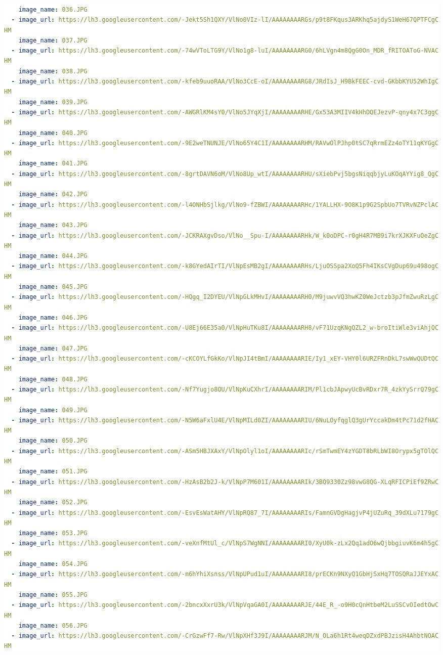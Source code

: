 ```yaml
    image_name: 036.JPG
  - image_url: https://lh3.googleusercontent.com/-Jekt5Sh1QXY/VlNo0VIz-lI/AAAAAAAARGs/p9t8FKqus3ARKhq5ajdyS1WeH67QPTFCgCHM
    image_name: 037.JPG
  - image_url: https://lh3.googleusercontent.com/-74wVToLTG9Y/VlNo1g8-luI/AAAAAAAARG0/6hLVgn4m8QgG0On_MDR_fRITOAToG-NVACHM
    image_name: 038.JPG
  - image_url: https://lh3.googleusercontent.com/-kfeb9uuoRAA/VlNo3CcE-oI/AAAAAAAARG8/JRdIsJ_H9BkFEEC-cvd-GKbbKYU52WhIgCHM
    image_name: 039.JPG
  - image_url: https://lh3.googleusercontent.com/-AWGRlKM4sY0/VlNo5JYqXjI/AAAAAAAARHE/Gx53A3MIIV4kHhDQEJezvP-qny4x7C3ggCHM
    image_name: 040.JPG
  - image_url: https://lh3.googleusercontent.com/-9E2weTNUNJE/VlNo65Y4C1I/AAAAAAAARHM/RAVwOlPJhp0tSC7qRrmEZz4oTY11qKYGgCHM
    image_name: 041.JPG
  - image_url: https://lh3.googleusercontent.com/-8grtDAVN6oM/VlNo8Up_wtI/AAAAAAAARHU/sXiebPvj5bgsNiqqbjyLuKOqAYYig8_QgCHM
    image_name: 042.JPG
  - image_url: https://lh3.googleusercontent.com/-l4ONHbSjlkg/VlNo9-fZBWI/AAAAAAAARHc/1YALLHX-9O8K1p9G2SpbUo7TVRvNZPclACHM
    image_name: 043.JPG
  - image_url: https://lh3.googleusercontent.com/-JCKRAXgvDso/VlNo__Spu-I/AAAAAAAARHk/W_k0oDPC-r0gH4R7MB9i7krXJKXFuOeZgCHM
    image_name: 044.JPG
  - image_url: https://lh3.googleusercontent.com/-k8GYedAIrTI/VlNpEsMB2gI/AAAAAAAARHs/LjuOSSpa2XoQ5Fh4IKsCVgDup69u498ogCHM
    image_name: 045.JPG
  - image_url: https://lh3.googleusercontent.com/-HQgq_I2DYEU/VlNpGLkMHvI/AAAAAAAARH0/M9juwvVQ3hwKZ0WeJctzb3pJfmZwuRzLgCHM
    image_name: 046.JPG
  - image_url: https://lh3.googleusercontent.com/-U8Ej66E35a0/VlNpHuTKu8I/AAAAAAAARH8/vF71UzqKNgQZL2_w-broItiWle3viAhjQCHM
    image_name: 047.JPG
  - image_url: https://lh3.googleusercontent.com/-cKCOYLfGkKo/VlNpJI4tBmI/AAAAAAAARIE/Iy1_xEY-VHY0l6URZFRnDkL7swWwQUDtQCHM
    image_name: 048.JPG
  - image_url: https://lh3.googleusercontent.com/-Nf7Yugjo8OU/VlNpKuCXhrI/AAAAAAAARIM/Pl1cbJApwyUcBvRDxr7R_4zkYySrrQ79gCHM
    image_name: 049.JPG
  - image_url: https://lh3.googleusercontent.com/-N5W6aFxlU4E/VlNpMILd0ZI/AAAAAAAARIU/6NuLOyfqglQ3gUrYccakDm4tPc71d2fHACHM
    image_name: 050.JPG
  - image_url: https://lh3.googleusercontent.com/-ASm5HBJXAxY/VlNpOlyl1oI/AAAAAAAARIc/rSmTwmEY4zYGDT8bRLbWI8Orypx5gTOlQCHM
    image_name: 051.JPG
  - image_url: https://lh3.googleusercontent.com/-HzAsB2b2J-k/VlNpP7M601I/AAAAAAAARIk/3BQ9330Zz98vwG8QG-XLqRFICPiEf9ZRwCHM
    image_name: 052.JPG
  - image_url: https://lh3.googleusercontent.com/-EsvEsWatAHY/VlNpRQ87_7I/AAAAAAAARIs/FamnGVDgHagjvP4jUZuRq_39dXLu7179gCHM
    image_name: 053.JPG
  - image_url: https://lh3.googleusercontent.com/-veXnfMtUl_c/VlNpS7WgNNI/AAAAAAAARI0/XyU0k-zLx2Qq1adO6wQjbbgiuvK6m4h5gCHM
    image_name: 054.JPG
  - image_url: https://lh3.googleusercontent.com/-m6hYhiXsnss/VlNpUPud1uI/AAAAAAAARI8/prECKn9NXyQ1GbHjSxHq7TOSQRaJJEYxACHM
    image_name: 055.JPG
  - image_url: https://lh3.googleusercontent.com/-2bncxXxrU3k/VlNpVqaGA0I/AAAAAAAARJE/44E_R_-o9H0cQnHtbeM2LuSSCvOIedtOwCHM
    image_name: 056.JPG
  - image_url: https://lh3.googleusercontent.com/-CrGzwFf7-Rw/VlNpXHf3J9I/AAAAAAAARJM/N_OLa6h1Rt4weqDZxdPBJzisH4AhbtNOACHM
```